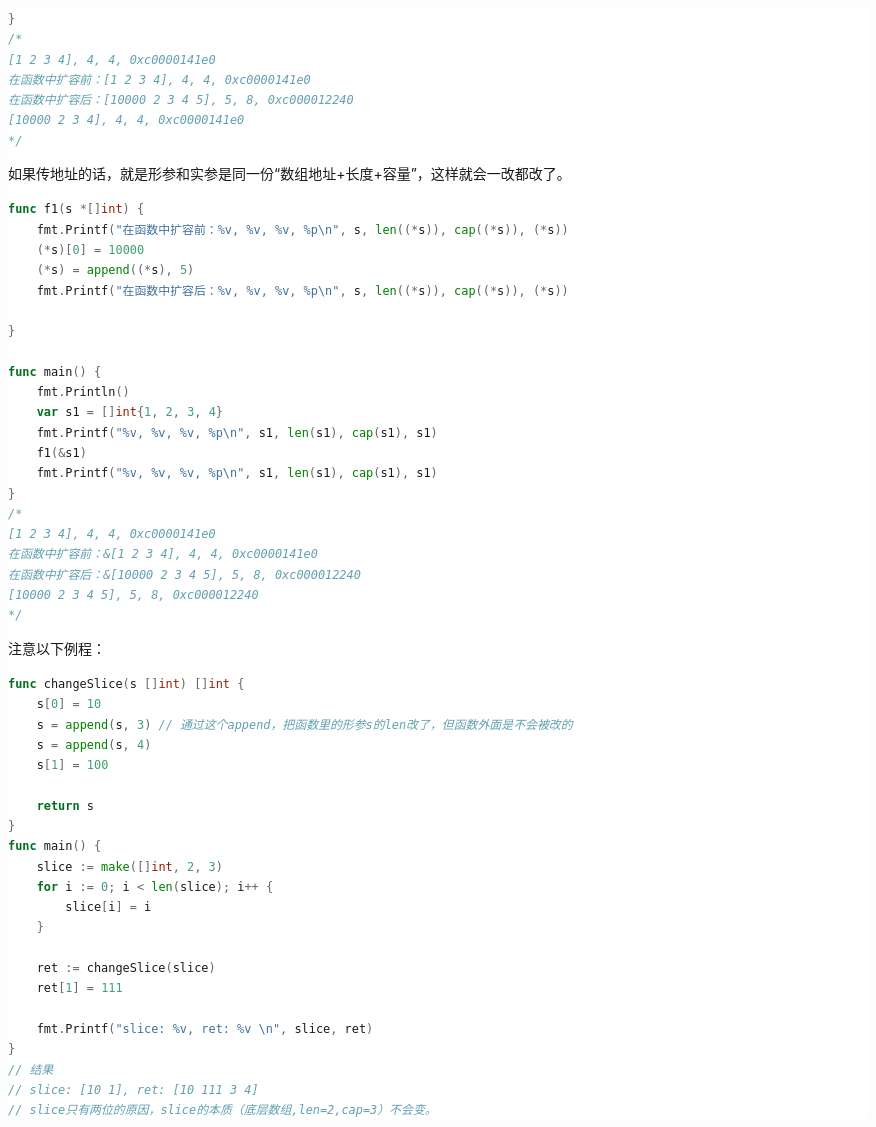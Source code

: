 ``` go
}
/*
[1 2 3 4], 4, 4, 0xc0000141e0		
在函数中扩容前：[1 2 3 4], 4, 4, 0xc0000141e0 
在函数中扩容后：[10000 2 3 4 5], 5, 8, 0xc000012240
[10000 2 3 4], 4, 4, 0xc0000141e0
*/
```

如果传地址的话，就是形参和实参是同一份“数组地址+长度+容量”，这样就会一改都改了。

``` go
func f1(s *[]int) {
	fmt.Printf("在函数中扩容前：%v, %v, %v, %p\n", s, len((*s)), cap((*s)), (*s))
	(*s)[0] = 10000
	(*s) = append((*s), 5)
	fmt.Printf("在函数中扩容后：%v, %v, %v, %p\n", s, len((*s)), cap((*s)), (*s))

}

func main() {
	fmt.Println()
	var s1 = []int{1, 2, 3, 4}
	fmt.Printf("%v, %v, %v, %p\n", s1, len(s1), cap(s1), s1)
	f1(&s1)
	fmt.Printf("%v, %v, %v, %p\n", s1, len(s1), cap(s1), s1)
}
/*
[1 2 3 4], 4, 4, 0xc0000141e0
在函数中扩容前：&[1 2 3 4], 4, 4, 0xc0000141e0
在函数中扩容后：&[10000 2 3 4 5], 5, 8, 0xc000012240
[10000 2 3 4 5], 5, 8, 0xc000012240
*/
```

注意以下例程：

``` go
func changeSlice(s []int) []int {
    s[0] = 10
    s = append(s, 3) // 通过这个append，把函数里的形参s的len改了，但函数外面是不会被改的
    s = append(s, 4)
    s[1] = 100
    
    return s
}
func main() {
    slice := make([]int, 2, 3)
    for i := 0; i < len(slice); i++ {
        slice[i] = i
    }
    
    ret := changeSlice(slice)
    ret[1] = 111
	
    fmt.Printf("slice: %v, ret: %v \n", slice, ret)
}
// 结果
// slice: [10 1], ret: [10 111 3 4] 
// slice只有两位的原因，slice的本质（底层数组,len=2,cap=3）不会变。
```
